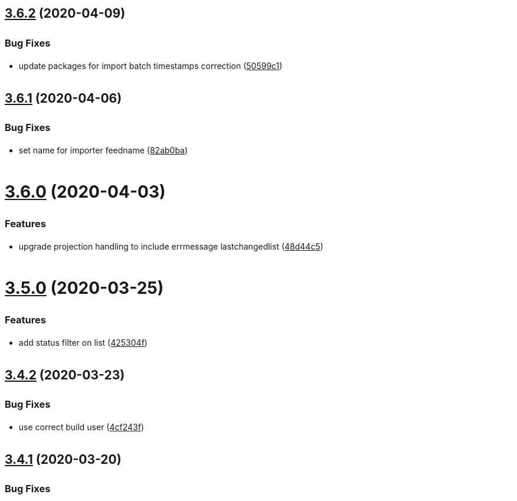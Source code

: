 ## [3.6.2](https://github.com/informatievlaanderen/municipality-registry/compare/v3.6.1...v3.6.2) (2020-04-09)


### Bug Fixes

* update packages for import batch timestamps correction ([50599c1](https://github.com/informatievlaanderen/municipality-registry/commit/50599c1))

## [3.6.1](https://github.com/informatievlaanderen/municipality-registry/compare/v3.6.0...v3.6.1) (2020-04-06)


### Bug Fixes

* set name for importer feedname ([82ab0ba](https://github.com/informatievlaanderen/municipality-registry/commit/82ab0ba))

# [3.6.0](https://github.com/informatievlaanderen/municipality-registry/compare/v3.5.0...v3.6.0) (2020-04-03)


### Features

* upgrade projection handling to include errmessage lastchangedlist ([48d44c5](https://github.com/informatievlaanderen/municipality-registry/commit/48d44c5))

# [3.5.0](https://github.com/informatievlaanderen/municipality-registry/compare/v3.4.2...v3.5.0) (2020-03-25)


### Features

* add status filter on list ([425304f](https://github.com/informatievlaanderen/municipality-registry/commit/425304f))

## [3.4.2](https://github.com/informatievlaanderen/municipality-registry/compare/v3.4.1...v3.4.2) (2020-03-23)


### Bug Fixes

* use correct build user ([4cf243f](https://github.com/informatievlaanderen/municipality-registry/commit/4cf243f))

## [3.4.1](https://github.com/informatievlaanderen/municipality-registry/compare/v3.4.0...v3.4.1) (2020-03-20)


### Bug Fixes
